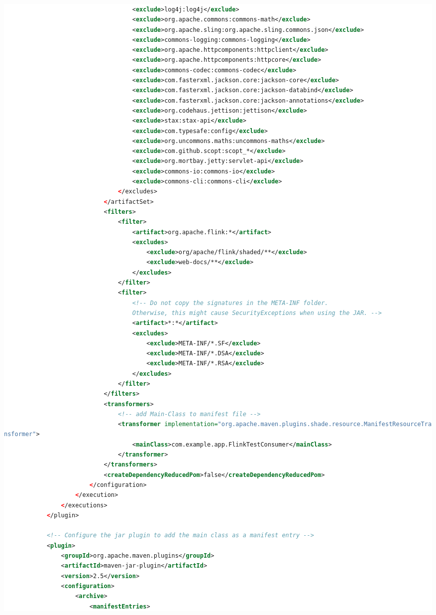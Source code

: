 ```xml
									<exclude>log4j:log4j</exclude>
									<exclude>org.apache.commons:commons-math</exclude>
									<exclude>org.apache.sling:org.apache.sling.commons.json</exclude>
									<exclude>commons-logging:commons-logging</exclude>
									<exclude>org.apache.httpcomponents:httpclient</exclude>
									<exclude>org.apache.httpcomponents:httpcore</exclude>
									<exclude>commons-codec:commons-codec</exclude>
									<exclude>com.fasterxml.jackson.core:jackson-core</exclude>
									<exclude>com.fasterxml.jackson.core:jackson-databind</exclude>
									<exclude>com.fasterxml.jackson.core:jackson-annotations</exclude>
									<exclude>org.codehaus.jettison:jettison</exclude>
									<exclude>stax:stax-api</exclude>
									<exclude>com.typesafe:config</exclude>
									<exclude>org.uncommons.maths:uncommons-maths</exclude>
									<exclude>com.github.scopt:scopt_*</exclude>
									<exclude>org.mortbay.jetty:servlet-api</exclude>
									<exclude>commons-io:commons-io</exclude>
									<exclude>commons-cli:commons-cli</exclude>
								</excludes>
							</artifactSet>
							<filters>
								<filter>
									<artifact>org.apache.flink:*</artifact>
									<excludes>
										<exclude>org/apache/flink/shaded/**</exclude>
										<exclude>web-docs/**</exclude>
									</excludes>
								</filter>
								<filter>
									<!-- Do not copy the signatures in the META-INF folder.
									Otherwise, this might cause SecurityExceptions when using the JAR. -->
									<artifact>*:*</artifact>
									<excludes>
										<exclude>META-INF/*.SF</exclude>
										<exclude>META-INF/*.DSA</exclude>
										<exclude>META-INF/*.RSA</exclude>
									</excludes>
								</filter>
							</filters>
							<transformers>
								<!-- add Main-Class to manifest file -->
								<transformer implementation="org.apache.maven.plugins.shade.resource.ManifestResourceTransformer">
									<mainClass>com.example.app.FlinkTestConsumer</mainClass>
								</transformer>
							</transformers>
							<createDependencyReducedPom>false</createDependencyReducedPom>
						</configuration>
					</execution>
				</executions>
			</plugin>

			<!-- Configure the jar plugin to add the main class as a manifest entry -->
			<plugin>
				<groupId>org.apache.maven.plugins</groupId>
				<artifactId>maven-jar-plugin</artifactId>
				<version>2.5</version>
				<configuration>
					<archive>
						<manifestEntries>
```